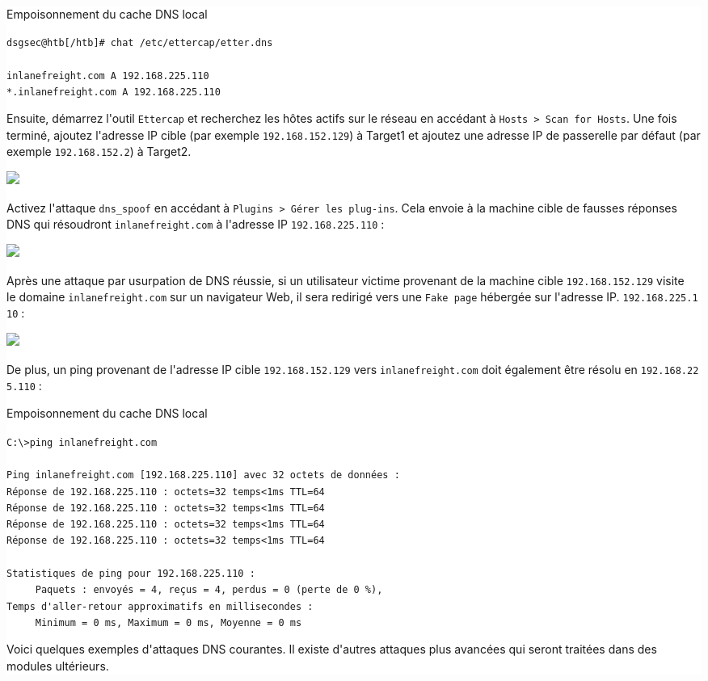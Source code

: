 Empoisonnement du cache DNS local

```
dsgsec@htb[/htb]# chat /etc/ettercap/etter.dns

inlanefreight.com A 192.168.225.110
*.inlanefreight.com A 192.168.225.110

```

Ensuite, démarrez l'outil `Ettercap` et recherchez les hôtes actifs sur le réseau en accédant à `Hosts > Scan for Hosts`. Une fois terminé, ajoutez l'adresse IP cible (par exemple `192.168.152.129`) à Target1 et ajoutez une adresse IP de passerelle par défaut (par exemple `192.168.152.2`) à Target2.

![](https://academy.hackthebox.com/storage/modules/116/target.png)

Activez l'attaque `dns_spoof` en accédant à `Plugins > Gérer les plug-ins`. Cela envoie à la machine cible de fausses réponses DNS qui résoudront `inlanefreight.com` à l'adresse IP `192.168.225.110` :

![](https://academy.hackthebox.com/storage/modules/116/etter_plug.png)

Après une attaque par usurpation de DNS réussie, si un utilisateur victime provenant de la machine cible `192.168.152.129` visite le domaine `inlanefreight.com` sur un navigateur Web, il sera redirigé vers une `Fake page` hébergée sur l'adresse IP. `192.168.225.110` :

![](https://academy.hackthebox.com/storage/modules/116/etter_site.png)

De plus, un ping provenant de l'adresse IP cible `192.168.152.129` vers `inlanefreight.com` doit également être résolu en `192.168.225.110` :

Empoisonnement du cache DNS local

```
C:\>ping inlanefreight.com

Ping inlanefreight.com [192.168.225.110] avec 32 octets de données :
Réponse de 192.168.225.110 : octets=32 temps<1ms TTL=64
Réponse de 192.168.225.110 : octets=32 temps<1ms TTL=64
Réponse de 192.168.225.110 : octets=32 temps<1ms TTL=64
Réponse de 192.168.225.110 : octets=32 temps<1ms TTL=64

Statistiques de ping pour 192.168.225.110 :
     Paquets : envoyés = 4, reçus = 4, perdus = 0 (perte de 0 %),
Temps d'aller-retour approximatifs en millisecondes :
     Minimum = 0 ms, Maximum = 0 ms, Moyenne = 0 ms

```

Voici quelques exemples d'attaques DNS courantes. Il existe d'autres attaques plus avancées qui seront traitées dans des modules ultérieurs.